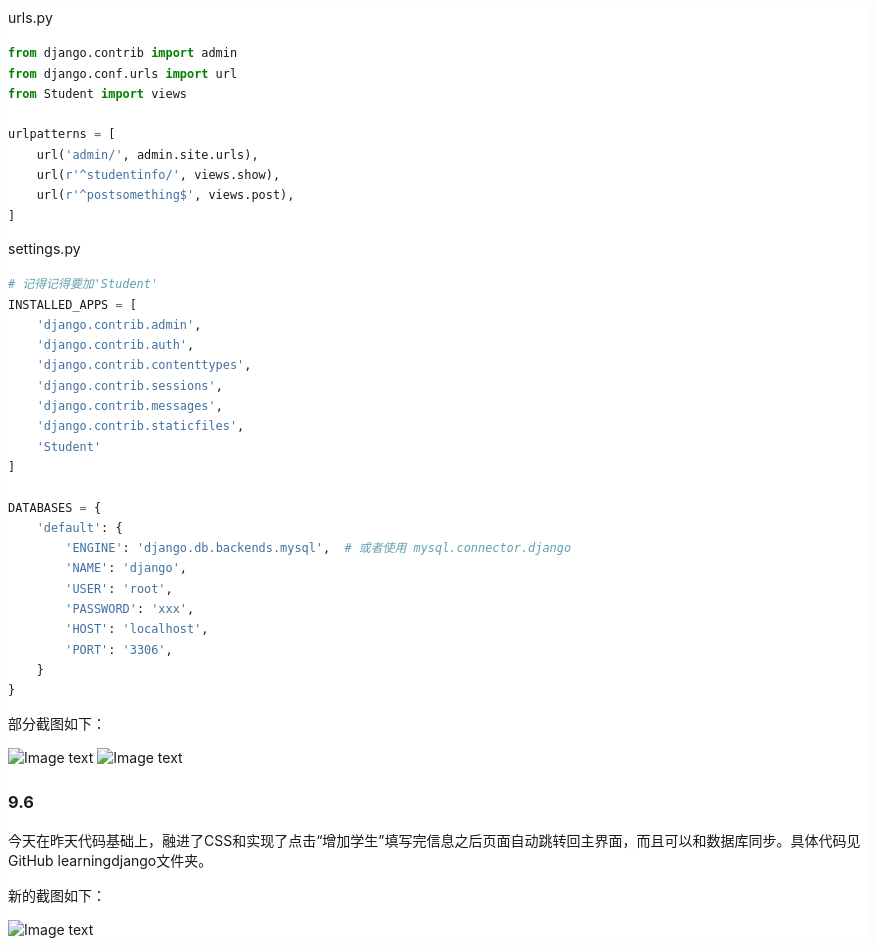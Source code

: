 urls.py

```python
from django.contrib import admin
from django.conf.urls import url
from Student import views

urlpatterns = [
    url('admin/', admin.site.urls),
    url(r'^studentinfo/', views.show),
    url(r'^postsomething$', views.post),
]
```

settings.py

```python
# 记得记得要加'Student'
INSTALLED_APPS = [
    'django.contrib.admin',
    'django.contrib.auth',
    'django.contrib.contenttypes',
    'django.contrib.sessions',
    'django.contrib.messages',
    'django.contrib.staticfiles',
    'Student'
]

DATABASES = {
    'default': {
        'ENGINE': 'django.db.backends.mysql',  # 或者使用 mysql.connector.django
        'NAME': 'django',
        'USER': 'root',
        'PASSWORD': 'xxx',
        'HOST': 'localhost',
        'PORT': '3306',
    }
}
```

部分截图如下：

![Image text](https://github.com/Pangxiaox/Cataract-Platform/blob/master/Shot/1.PNG)
![Image text](https://github.com/Pangxiaox/Cataract-Platform/blob/master/Shot/2.PNG)



### 9.6 

今天在昨天代码基础上，融进了CSS和实现了点击“增加学生”填写完信息之后页面自动跳转回主界面，而且可以和数据库同步。具体代码见GitHub learningdjango文件夹。

新的截图如下：

![Image text](https://github.com/Pangxiaox/Cataract-Platform/blob/master/Shot/3.PNG)
